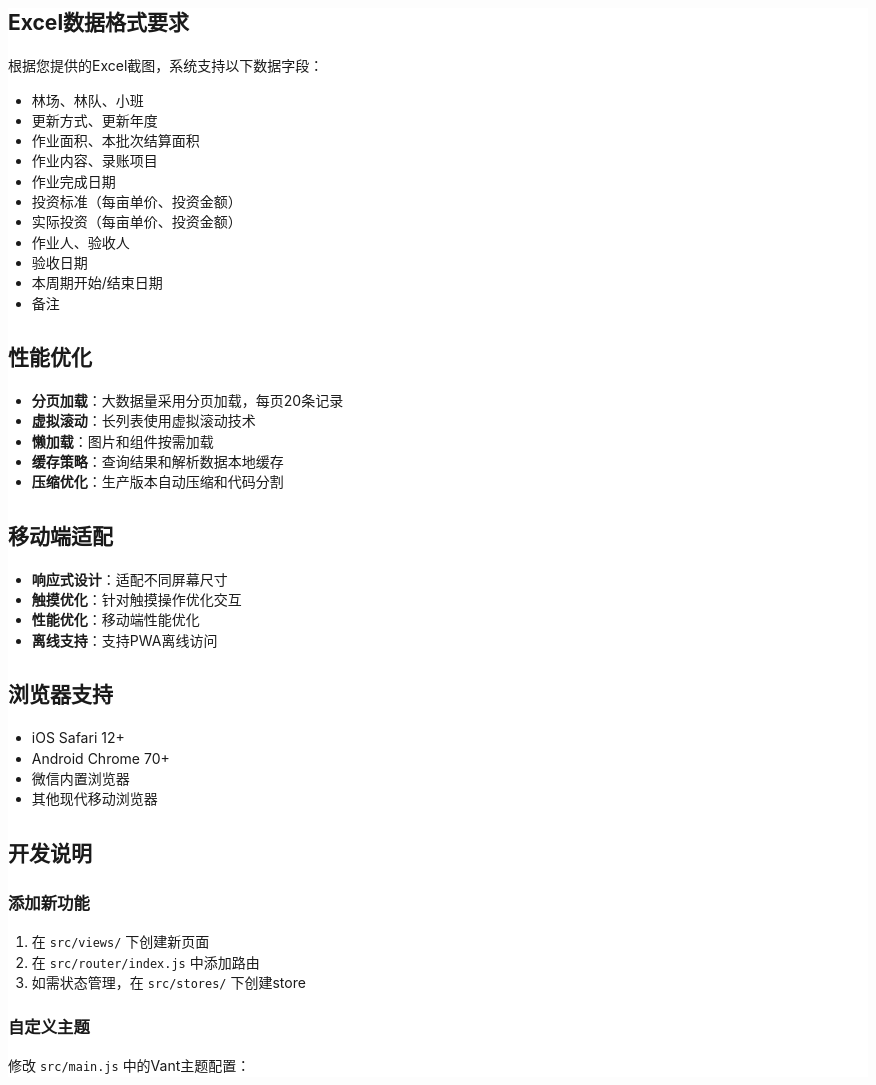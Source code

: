 ## Excel数据格式要求

根据您提供的Excel截图，系统支持以下数据字段：

- 林场、林队、小班
- 更新方式、更新年度
- 作业面积、本批次结算面积
- 作业内容、录账项目
- 作业完成日期
- 投资标准（每亩单价、投资金额）
- 实际投资（每亩单价、投资金额）
- 作业人、验收人
- 验收日期
- 本周期开始/结束日期
- 备注

## 性能优化

- **分页加载**：大数据量采用分页加载，每页20条记录
- **虚拟滚动**：长列表使用虚拟滚动技术
- **懒加载**：图片和组件按需加载
- **缓存策略**：查询结果和解析数据本地缓存
- **压缩优化**：生产版本自动压缩和代码分割

## 移动端适配

- **响应式设计**：适配不同屏幕尺寸
- **触摸优化**：针对触摸操作优化交互
- **性能优化**：移动端性能优化
- **离线支持**：支持PWA离线访问

## 浏览器支持

- iOS Safari 12+
- Android Chrome 70+
- 微信内置浏览器
- 其他现代移动浏览器

## 开发说明

### 添加新功能

1. 在 `src/views/` 下创建新页面
2. 在 `src/router/index.js` 中添加路由
3. 如需状态管理，在 `src/stores/` 下创建store

### 自定义主题

修改 `src/main.js` 中的Vant主题配置：
